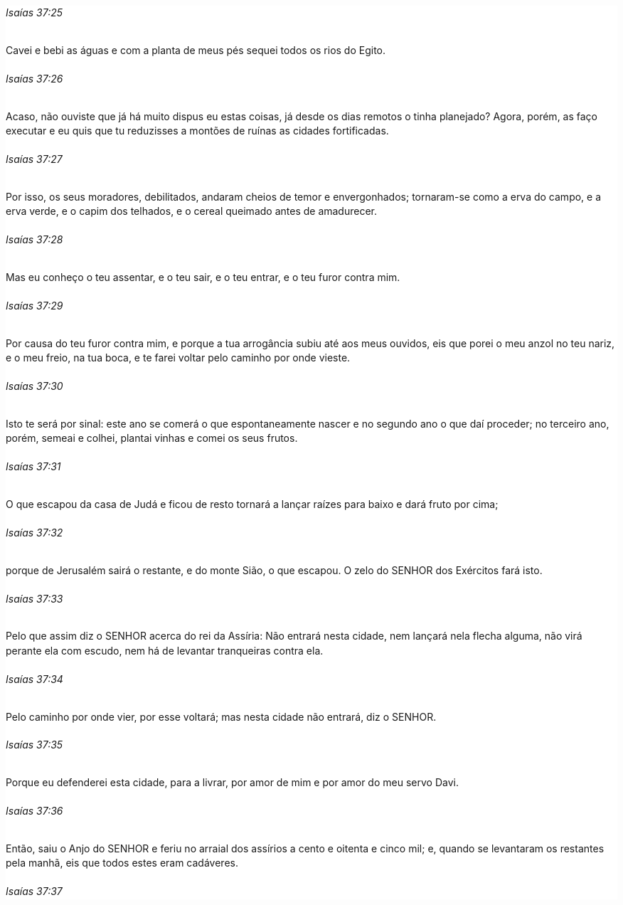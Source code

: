 ###### Isaías 37:25

Cavei e bebi as águas e com a planta de meus pés sequei todos os rios do Egito.

###### Isaías 37:26

Acaso, não ouviste que já há muito dispus eu estas coisas, já desde os dias remotos o tinha planejado? Agora, porém, as faço executar e eu quis que tu reduzisses a montões de ruínas as cidades fortificadas.

###### Isaías 37:27

Por isso, os seus moradores, debilitados, andaram cheios de temor e envergonhados; tornaram-se como a erva do campo, e a erva verde, e o capim dos telhados, e o cereal queimado antes de amadurecer.

###### Isaías 37:28

Mas eu conheço o teu assentar, e o teu sair, e o teu entrar, e o teu furor contra mim.

###### Isaías 37:29

Por causa do teu furor contra mim, e porque a tua arrogância subiu até aos meus ouvidos, eis que porei o meu anzol no teu nariz, e o meu freio, na tua boca, e te farei voltar pelo caminho por onde vieste.

###### Isaías 37:30

Isto te será por sinal: este ano se comerá o que espontaneamente nascer e no segundo ano o que daí proceder; no terceiro ano, porém, semeai e colhei, plantai vinhas e comei os seus frutos.

###### Isaías 37:31

O que escapou da casa de Judá e ficou de resto tornará a lançar raízes para baixo e dará fruto por cima;

###### Isaías 37:32

porque de Jerusalém sairá o restante, e do monte Sião, o que escapou. O zelo do SENHOR dos Exércitos fará isto.

###### Isaías 37:33

Pelo que assim diz o SENHOR acerca do rei da Assíria: Não entrará nesta cidade, nem lançará nela flecha alguma, não virá perante ela com escudo, nem há de levantar tranqueiras contra ela.

###### Isaías 37:34

Pelo caminho por onde vier, por esse voltará; mas nesta cidade não entrará, diz o SENHOR.

###### Isaías 37:35

Porque eu defenderei esta cidade, para a livrar, por amor de mim e por amor do meu servo Davi.

###### Isaías 37:36

Então, saiu o Anjo do SENHOR e feriu no arraial dos assírios a cento e oitenta e cinco mil; e, quando se levantaram os restantes pela manhã, eis que todos estes eram cadáveres.

###### Isaías 37:37
